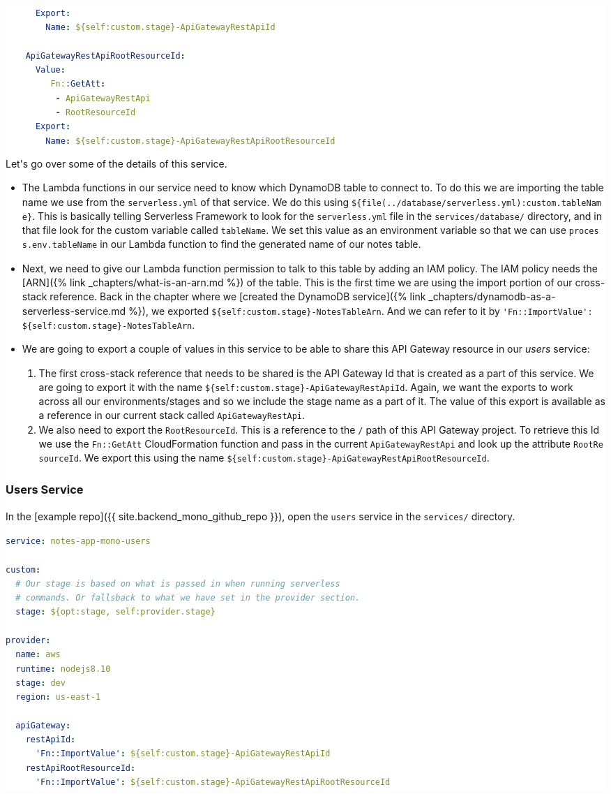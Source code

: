 ``` yml
      Export:
        Name: ${self:custom.stage}-ApiGatewayRestApiId
  
    ApiGatewayRestApiRootResourceId:
      Value:
         Fn::GetAtt:
          - ApiGatewayRestApi
          - RootResourceId 
      Export:
        Name: ${self:custom.stage}-ApiGatewayRestApiRootResourceId
```

Let's go over some of the details of this service.

- The Lambda functions in our service need to know which DynamoDB table to connect to. To do this we are importing the table name we use from the `serverless.yml` of that service. We do this using `${file(../database/serverless.yml):custom.tableName}`. This is basically telling Serverless Framework to look for the `serverless.yml` file in the `services/database/` directory, and in that file look for the custom variable called `tableName`. We set this value as an environment variable so that we can use `process.env.tableName` in our Lambda function to find the generated name of our notes table.

- Next, we need to give our Lambda function permission to talk to this table by adding an IAM policy. The IAM policy needs the [ARN]({% link _chapters/what-is-an-arn.md %}) of the table. This is the first time we are using the import portion of our cross-stack reference. Back in the chapter where we [created the DynamoDB service]({% link _chapters/dynamodb-as-a-serverless-service.md %}), we exported `${self:custom.stage}-NotesTableArn`. And we can refer to it by `'Fn::ImportValue': ${self:custom.stage}-NotesTableArn`.

- We are going to export a couple of values in this service to be able to share this API Gateway resource in our _users_ service:

  1. The first cross-stack reference that needs to be shared is the API Gateway Id that is created as a part of this service. We are going to export it with the name `${self:custom.stage}-ApiGatewayRestApiId`. Again, we want the exports to work across all our environments/stages and so we include the stage name as a part of it. The value of this export is available as a reference in our current stack called `ApiGatewayRestApi`.
  2. We also need to export the `RootResourceId`. This is a reference to the `/` path of this API Gateway project. To retrieve this Id we use the `Fn::GetAtt` CloudFormation function and pass in the current `ApiGatewayRestApi` and look up the attribute `RootResourceId`. We export this using the name `${self:custom.stage}-ApiGatewayRestApiRootResourceId`.

### Users Service

In the [example repo]({{ site.backend_mono_github_repo }}), open the `users` service in the `services/` directory.

``` yml
service: notes-app-mono-users

custom:
  # Our stage is based on what is passed in when running serverless
  # commands. Or fallsback to what we have set in the provider section.
  stage: ${opt:stage, self:provider.stage}

provider:
  name: aws
  runtime: nodejs8.10
  stage: dev
  region: us-east-1

  apiGateway:
    restApiId:
      'Fn::ImportValue': ${self:custom.stage}-ApiGatewayRestApiId
    restApiRootResourceId:
      'Fn::ImportValue': ${self:custom.stage}-ApiGatewayRestApiRootResourceId
```